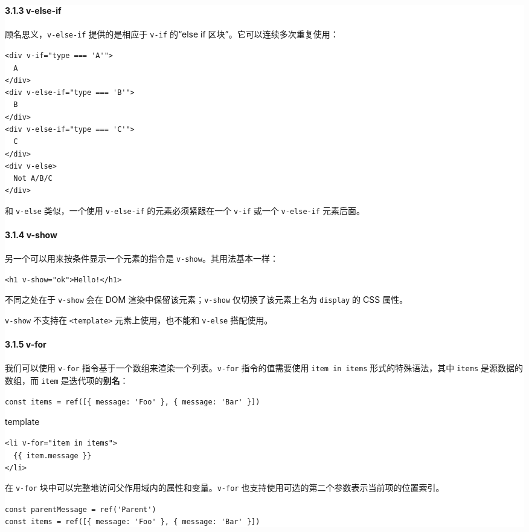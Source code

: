 

#### 3.1.3 v-else-if

顾名思义，`v-else-if` 提供的是相应于 `v-if` 的“else if 区块”。它可以连续多次重复使用：

```
<div v-if="type === 'A'">
  A
</div>
<div v-else-if="type === 'B'">
  B
</div>
<div v-else-if="type === 'C'">
  C
</div>
<div v-else>
  Not A/B/C
</div>
```

和 `v-else` 类似，一个使用 `v-else-if` 的元素必须紧跟在一个 `v-if` 或一个 `v-else-if` 元素后面。



#### 3.1.4 v-show

另一个可以用来按条件显示一个元素的指令是 `v-show`。其用法基本一样：

```
<h1 v-show="ok">Hello!</h1>
```

不同之处在于 `v-show` 会在 DOM 渲染中保留该元素；`v-show` 仅切换了该元素上名为 `display` 的 CSS 属性。

`v-show` 不支持在 `<template>` 元素上使用，也不能和 `v-else` 搭配使用。



#### 3.1.5 v-for

我们可以使用 `v-for` 指令基于一个数组来渲染一个列表。`v-for` 指令的值需要使用 `item in items` 形式的特殊语法，其中 `items` 是源数据的数组，而 `item` 是迭代项的**别名**：

```
const items = ref([{ message: 'Foo' }, { message: 'Bar' }])
```

template

```
<li v-for="item in items">
  {{ item.message }}
</li>
```

在 `v-for` 块中可以完整地访问父作用域内的属性和变量。`v-for` 也支持使用可选的第二个参数表示当前项的位置索引。

```
const parentMessage = ref('Parent')
const items = ref([{ message: 'Foo' }, { message: 'Bar' }])
```
